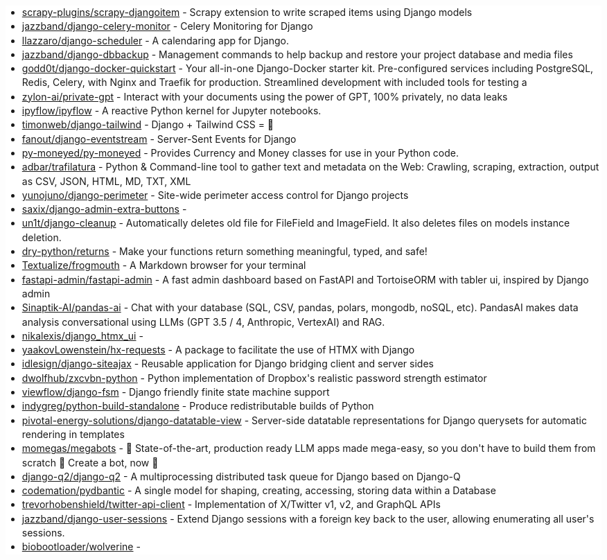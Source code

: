 - [scrapy-plugins/scrapy-djangoitem](https://github.com/scrapy-plugins/scrapy-djangoitem) - Scrapy extension to write scraped items using Django models
- [jazzband/django-celery-monitor](https://github.com/jazzband/django-celery-monitor) - Celery Monitoring for Django
- [llazzaro/django-scheduler](https://github.com/llazzaro/django-scheduler) - A calendaring app for Django.
- [jazzband/django-dbbackup](https://github.com/jazzband/django-dbbackup) - Management commands to help backup and restore your project database and media files
- [godd0t/django-docker-quickstart](https://github.com/godd0t/django-docker-quickstart) - Your all-in-one Django-Docker starter kit. Pre-configured services including PostgreSQL, Redis, Celery, with Nginx and Traefik for production. Streamlined development with included tools for testing a
- [zylon-ai/private-gpt](https://github.com/zylon-ai/private-gpt) - Interact with your documents using the power of GPT, 100% privately, no data leaks
- [ipyflow/ipyflow](https://github.com/ipyflow/ipyflow) - A reactive Python kernel for Jupyter notebooks.
- [timonweb/django-tailwind](https://github.com/timonweb/django-tailwind) - Django + Tailwind CSS = 💚
- [fanout/django-eventstream](https://github.com/fanout/django-eventstream) - Server-Sent Events for Django
- [py-moneyed/py-moneyed](https://github.com/py-moneyed/py-moneyed) - Provides Currency and Money classes for use in your Python code.
- [adbar/trafilatura](https://github.com/adbar/trafilatura) - Python & Command-line tool to gather text and metadata on the Web: Crawling, scraping, extraction, output as CSV, JSON, HTML, MD, TXT, XML
- [yunojuno/django-perimeter](https://github.com/yunojuno/django-perimeter) - Site-wide perimeter access control for Django projects
- [saxix/django-admin-extra-buttons](https://github.com/saxix/django-admin-extra-buttons) - 
- [un1t/django-cleanup](https://github.com/un1t/django-cleanup) - Automatically deletes old file for FileField and ImageField. It also deletes files on models instance deletion.
- [dry-python/returns](https://github.com/dry-python/returns) - Make your functions return something meaningful, typed, and safe!
- [Textualize/frogmouth](https://github.com/Textualize/frogmouth) - A Markdown browser for your terminal
- [fastapi-admin/fastapi-admin](https://github.com/fastapi-admin/fastapi-admin) - A fast admin dashboard based on FastAPI and TortoiseORM with tabler ui, inspired by Django admin
- [Sinaptik-AI/pandas-ai](https://github.com/Sinaptik-AI/pandas-ai) - Chat with your database (SQL, CSV, pandas, polars, mongodb, noSQL, etc). PandasAI makes data analysis conversational using LLMs (GPT 3.5 / 4, Anthropic, VertexAI) and RAG.
- [nikalexis/django_htmx_ui](https://github.com/nikalexis/django_htmx_ui) - 
- [yaakovLowenstein/hx-requests](https://github.com/yaakovLowenstein/hx-requests) - A package to facilitate the use of HTMX with Django
- [idlesign/django-siteajax](https://github.com/idlesign/django-siteajax) - Reusable application for Django bridging client and server sides
- [dwolfhub/zxcvbn-python](https://github.com/dwolfhub/zxcvbn-python) - Python implementation of Dropbox's realistic password strength estimator
- [viewflow/django-fsm](https://github.com/viewflow/django-fsm) - Django friendly finite state machine support
- [indygreg/python-build-standalone](https://github.com/indygreg/python-build-standalone) - Produce redistributable builds of Python
- [pivotal-energy-solutions/django-datatable-view](https://github.com/pivotal-energy-solutions/django-datatable-view) - Server-side datatable representations for Django querysets for automatic rendering in templates
- [momegas/megabots](https://github.com/momegas/megabots) - 🤖 State-of-the-art, production ready LLM apps made mega-easy, so you don't have to build them from scratch 🤯 Create a bot, now 🫵
- [django-q2/django-q2](https://github.com/django-q2/django-q2) - A multiprocessing distributed task queue for Django based on Django-Q
- [codemation/pydbantic](https://github.com/codemation/pydbantic) - A single model for shaping, creating, accessing, storing data within a Database
- [trevorhobenshield/twitter-api-client](https://github.com/trevorhobenshield/twitter-api-client) - Implementation of X/Twitter v1, v2, and GraphQL APIs
- [jazzband/django-user-sessions](https://github.com/jazzband/django-user-sessions) - Extend Django sessions with a foreign key back to the user, allowing enumerating all user's sessions.
- [biobootloader/wolverine](https://github.com/biobootloader/wolverine) - 